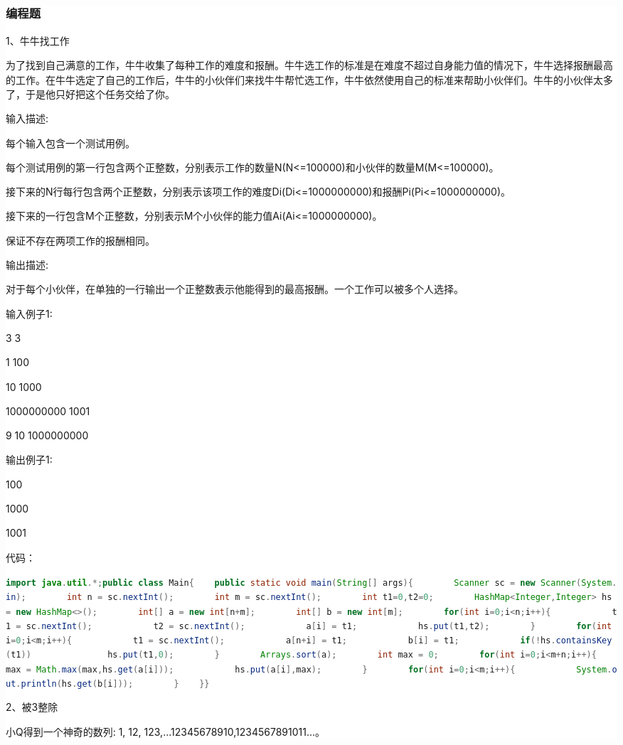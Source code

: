 ### 编程题

1、牛牛找工作

为了找到自己满意的工作，牛牛收集了每种工作的难度和报酬。牛牛选工作的标准是在难度不超过自身能力值的情况下，牛牛选择报酬最高的工作。在牛牛选定了自己的工作后，牛牛的小伙伴们来找牛牛帮忙选工作，牛牛依然使用自己的标准来帮助小伙伴们。牛牛的小伙伴太多了，于是他只好把这个任务交给了你。

输入描述:

每个输入包含一个测试用例。

每个测试用例的第一行包含两个正整数，分别表示工作的数量N(N<=100000)和小伙伴的数量M(M<=100000)。

接下来的N行每行包含两个正整数，分别表示该项工作的难度Di(Di<=1000000000)和报酬Pi(Pi<=1000000000)。

接下来的一行包含M个正整数，分别表示M个小伙伴的能力值Ai(Ai<=1000000000)。

保证不存在两项工作的报酬相同。

输出描述:

对于每个小伙伴，在单独的一行输出一个正整数表示他能得到的最高报酬。一个工作可以被多个人选择。

输入例子1:

3 3

1 100

10 1000

1000000000 1001

9 10 1000000000

输出例子1:

100

1000

1001

代码：

```java
import java.util.*;public class Main{    public static void main(String[] args){        Scanner sc = new Scanner(System.in);        int n = sc.nextInt();        int m = sc.nextInt();        int t1=0,t2=0;        HashMap<Integer,Integer> hs = new HashMap<>();        int[] a = new int[n+m];        int[] b = new int[m];        for(int i=0;i<n;i++){            t1 = sc.nextInt();            t2 = sc.nextInt();            a[i] = t1;            hs.put(t1,t2);        }        for(int i=0;i<m;i++){            t1 = sc.nextInt();            a[n+i] = t1;            b[i] = t1;            if(!hs.containsKey(t1))               hs.put(t1,0);        }        Arrays.sort(a);        int max = 0;        for(int i=0;i<m+n;i++){            max = Math.max(max,hs.get(a[i]));            hs.put(a[i],max);        }        for(int i=0;i<m;i++){            System.out.println(hs.get(b[i]));        }    }}
```



2、被3整除

小Q得到一个神奇的数列: 1, 12, 123,...12345678910,1234567891011...。
